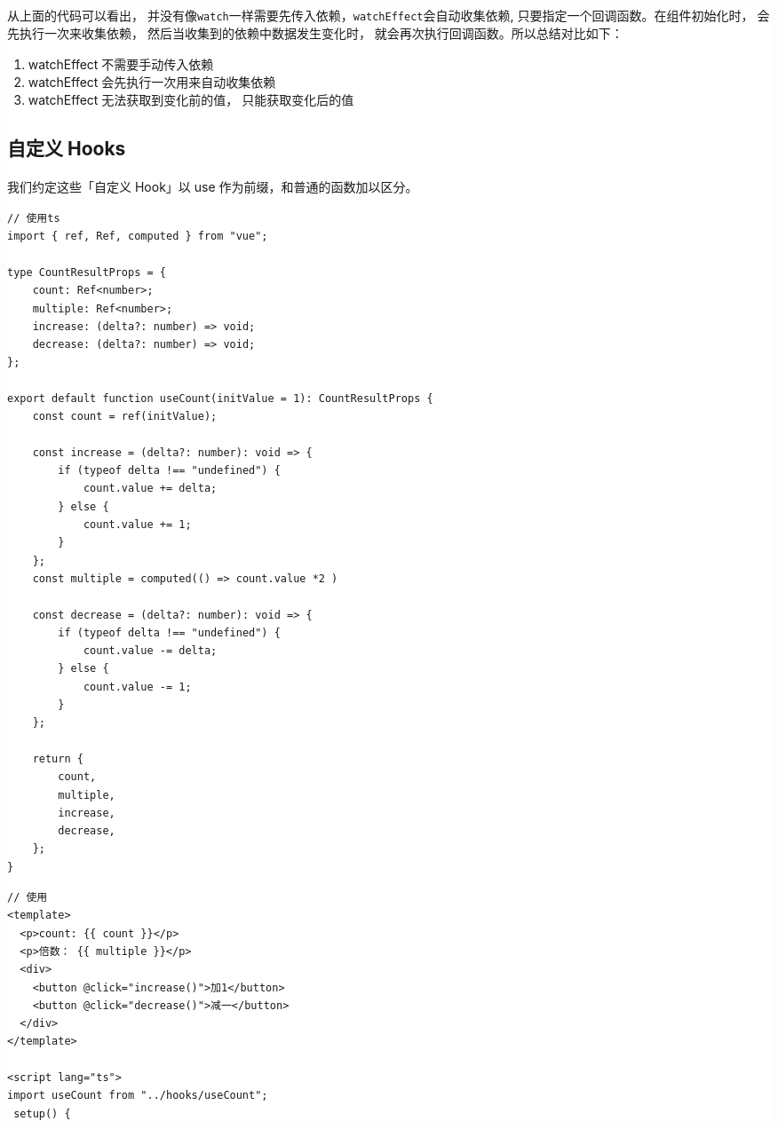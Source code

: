 从上面的代码可以看出， 并没有像`watch`一样需要先传入依赖，`watchEffect`会自动收集依赖, 只要指定一个回调函数。在组件初始化时， 会先执行一次来收集依赖， 然后当收集到的依赖中数据发生变化时， 就会再次执行回调函数。所以总结对比如下：

1. watchEffect 不需要手动传入依赖
2. watchEffect 会先执行一次用来自动收集依赖
3. watchEffect 无法获取到变化前的值， 只能获取变化后的值

## 自定义 Hooks

我们约定这些「自定义 Hook」以 use 作为前缀，和普通的函数加以区分。

```vue
// 使用ts
import { ref, Ref, computed } from "vue";

type CountResultProps = {
    count: Ref<number>;
    multiple: Ref<number>;
    increase: (delta?: number) => void;
    decrease: (delta?: number) => void;
};

export default function useCount(initValue = 1): CountResultProps {
    const count = ref(initValue);

    const increase = (delta?: number): void => {
        if (typeof delta !== "undefined") {
            count.value += delta;
        } else {
            count.value += 1;
        }
    };
    const multiple = computed(() => count.value *2 )

    const decrease = (delta?: number): void => {
        if (typeof delta !== "undefined") {
            count.value -= delta;
        } else {
            count.value -= 1;
        }
    };

    return {
        count,
        multiple,
        increase,
        decrease,
    };
}
```

```vue
// 使用
<template>
  <p>count: {{ count }}</p>
  <p>倍数： {{ multiple }}</p>
  <div>
    <button @click="increase()">加1</button>
    <button @click="decrease()">减一</button>
  </div>
</template>

<script lang="ts">
import useCount from "../hooks/useCount";
 setup() {
```